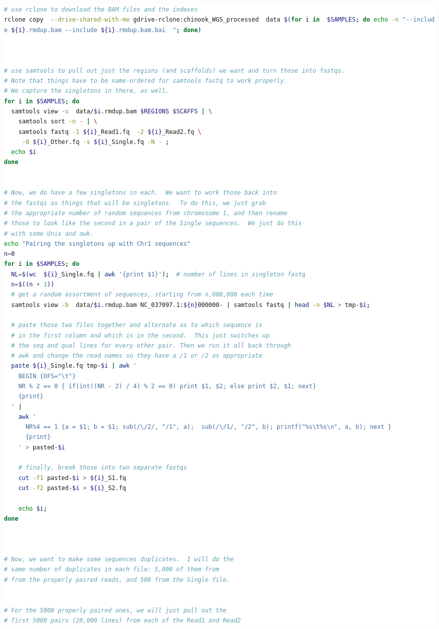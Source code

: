 ```sh
# use rclone to download the BAM files and the indexes
rclone copy  --drive-shared-with-me gdrive-rclone:chinook_WGS_processed  data $(for i in  $SAMPLES; do echo -n "--include ${i}.rmdup.bam --include ${i}.rmdup.bam.bai  "; done)



# use samtools to pull out just the regions (and scaffolds) we want and turn those into fastqs.
# Note that things have to be name-ordered for samtools fastq to work properly.
# We capture the singletons in there, as well.  
for i in $SAMPLES; do
  samtools view -u  data/$i.rmdup.bam $REGIONS $SCAFFS | \
    samtools sort -n - | \
    samtools fastq -1 ${i}_Read1.fq  -2 ${i}_Read2.fq \
     -0 ${i}_Other.fq -s ${i}_Single.fq -N - ;
  echo $i
done


# Now, we do have a few singletons in each.  We want to work those back into
# the fastqs as things that will be singletons.  To do this, we just grab
# the appropriate number of random sequences from chromosome 1, and then rename
# those to look like the second in a pair of the Single sequences.  We just do this
# with some Unix and awk.
echo "Pairing the singletons up with Chr1 sequences"
n=0
for i in $SAMPLES; do
  NL=$(wc  ${i}_Single.fq | awk '{print $1}');  # number of lines in singleton fastq
  n=$((n + 1))
  # get a random assortment of sequences, starting from n,000,000 each time
  samtools view -b  data/$i.rmdup.bam NC_037097.1:${n}000000- | samtools fastq | head -n $NL > tmp-$i;
  
  # paste those two files together and alternate as to which sequence is
  # in the first column and which is in the second.  This just switches up
  # the seq and qual lines for every other pair. Then we run it all back through
  # awk and change the read names so they have a /1 or /2 as appropriate
  paste ${i}_Single.fq tmp-$i | awk '
    BEGIN {OFS="\t"} 
    NR % 2 == 0 { if(int((NR - 2) / 4) % 2 == 0) print $1, $2; else print $2, $1; next} 
    {print}
  ' |
    awk '
      NR%4 == 1 {a = $1; b = $1; sub(/\/2/, "/1", a);  sub(/\/1/, "/2", b); printf("%s\t%s\n", a, b); next }
      {print}
    ' > pasted-$i
    
    # finally, break those into two separate fastqs
    cut -f1 pasted-$i > ${i}_S1.fq
    cut -f2 pasted-$i > ${i}_S2.fq
    
    echo $i;
done



# Now, we want to make some sequences duplicates.  I will do the
# same number of duplicates in each file: 5,000 of them from 
# from the properly paired reads, and 500 from the Single file.


# For the 5000 properly paired ones, we will just pull out the
# first 5000 pairs (20,000 lines) from each of the Read1 and Read2
```